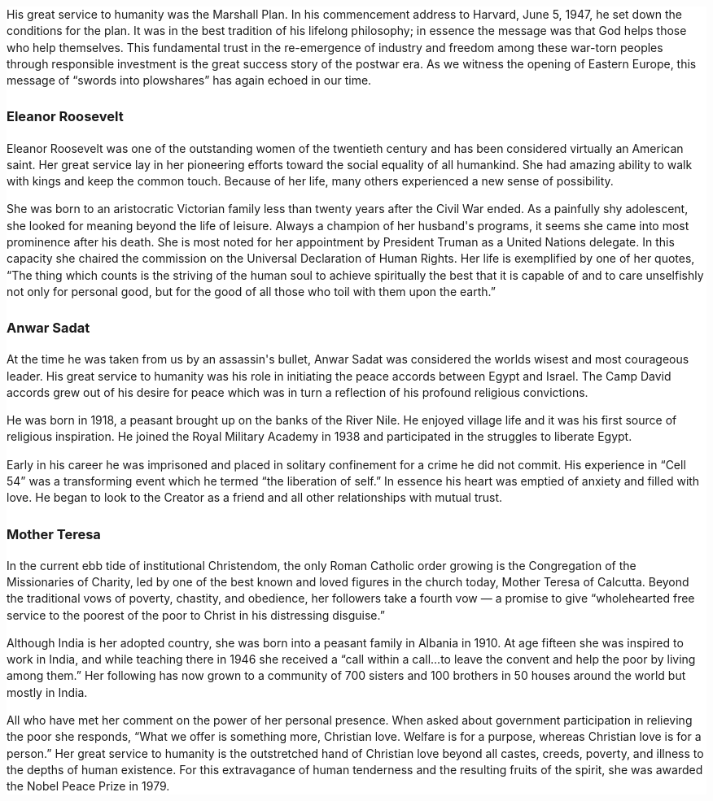 His great service to humanity was the Marshall Plan. In his commencement address to Harvard, June 5, 1947, he set down the conditions for the plan. It was in the best tradition of his lifelong philosophy; in essence the message was that God helps those who help themselves. This fundamental trust in the re-emergence of industry and freedom among these war-torn peoples through responsible investment is the great success story of the postwar era. As we witness the opening of Eastern Europe, this message of “swords into plowshares” has again echoed in our time.

### Eleanor Roosevelt

Eleanor Roosevelt was one of the outstanding women of the twentieth century and has been considered virtually an American saint. Her great service lay in her pioneering efforts toward the social equality of all humankind. She had amazing ability to walk with kings and keep the common touch. Because of her life, many others experienced a new sense of possibility.

She was born to an aristocratic Victorian family less than twenty years after the Civil War ended. As a painfully shy adolescent, she looked for meaning beyond the life of leisure. Always a champion of her husband's programs, it seems she came into most prominence after his death. She is most noted for her appointment by President Truman as a United Nations delegate. In this capacity she chaired the commission on the Universal Declaration of Human Rights. Her life is exemplified by one of her quotes, “The thing which counts is the striving of the human soul to achieve spiritually the best that it is capable of and to care unselfishly not only for personal good, but for the good of all those who toil with them upon the earth.”

### Anwar Sadat

At the time he was taken from us by an assassin's bullet, Anwar Sadat was considered the worlds wisest and most courageous leader. His great service to humanity was his role in initiating the peace accords between Egypt and Israel. The Camp David accords grew out of his desire for peace which was in turn a reflection of his profound religious convictions.

He was born in 1918, a peasant brought up on the banks of the River Nile. He enjoyed village life and it was his first source of religious inspiration. He joined the Royal Military Academy in 1938 and participated in the struggles to liberate Egypt.

Early in his career he was imprisoned and placed in solitary confinement for a crime he did not commit. His experience in “Cell 54” was a transforming event which he termed “the liberation of self.” In essence his heart was emptied of anxiety and filled with love. He began to look to the Creator as a friend and all other relationships with mutual trust.

### Mother Teresa

In the current ebb tide of institutional Christendom, the only Roman Catholic order growing is the Congregation of the Missionaries of Charity, led by one of the best known and loved figures in the church today, Mother Teresa of Calcutta. Beyond the traditional vows of poverty, chastity, and obedience, her followers take a fourth vow — a promise to give “wholehearted free service to the poorest of the poor to Christ in his distressing disguise.”

Although India is her adopted country, she was born into a peasant family in Albania in 1910. At age fifteen she was inspired to work in India, and while teaching there in 1946 she received a “call within a call...to leave the convent and help the poor by living among them.” Her following has now grown to a community of 700 sisters and 100 brothers in 50 houses around the world but mostly in India.

All who have met her comment on the power of her personal presence. When asked about government participation in relieving the poor she responds, “What we offer is something more, Christian love. Welfare is for a purpose, whereas Christian love is for a person.” Her great service to humanity is the outstretched hand of Christian love beyond all castes, creeds, poverty, and illness to the depths of human existence. For this extravagance of human tenderness and the resulting fruits of the spirit, she was awarded the Nobel Peace Prize in 1979.
